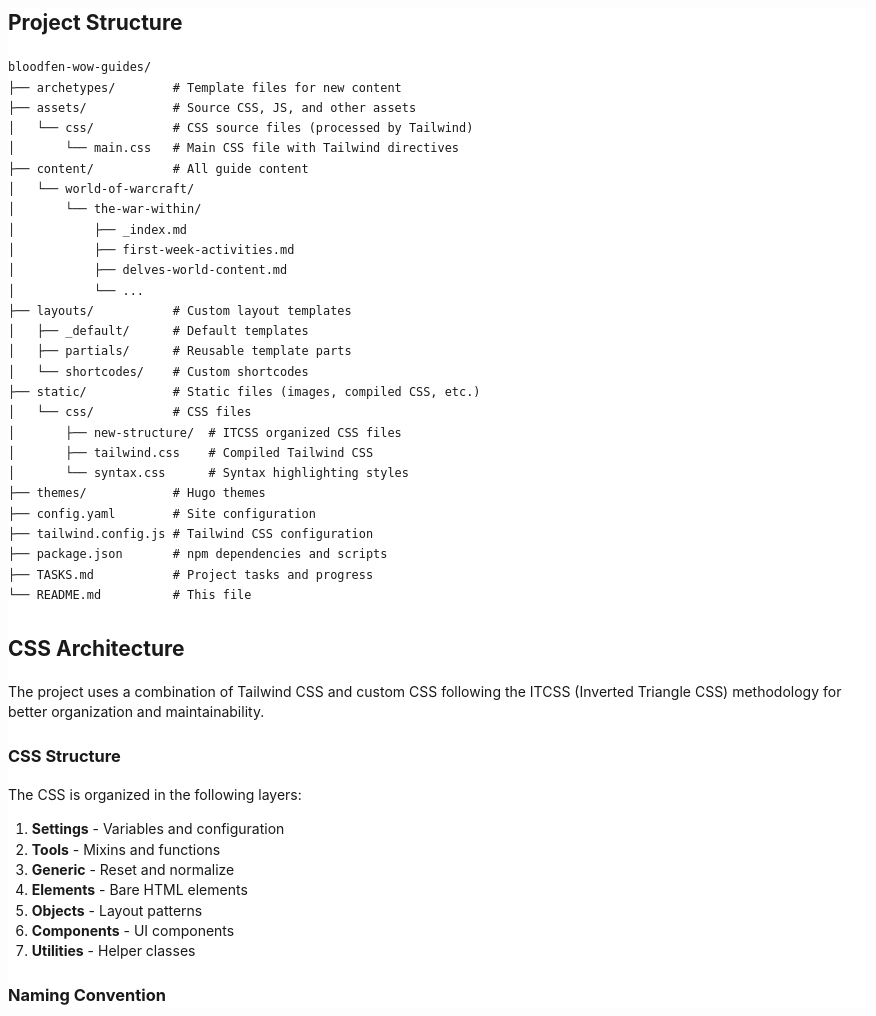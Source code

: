 ## Project Structure

```
bloodfen-wow-guides/
├── archetypes/        # Template files for new content
├── assets/            # Source CSS, JS, and other assets
│   └── css/           # CSS source files (processed by Tailwind)
│       └── main.css   # Main CSS file with Tailwind directives
├── content/           # All guide content
│   └── world-of-warcraft/
│       └── the-war-within/
│           ├── _index.md
│           ├── first-week-activities.md
│           ├── delves-world-content.md
│           └── ...
├── layouts/           # Custom layout templates
│   ├── _default/      # Default templates
│   ├── partials/      # Reusable template parts
│   └── shortcodes/    # Custom shortcodes
├── static/            # Static files (images, compiled CSS, etc.)
│   └── css/           # CSS files
│       ├── new-structure/  # ITCSS organized CSS files
│       ├── tailwind.css    # Compiled Tailwind CSS
│       └── syntax.css      # Syntax highlighting styles
├── themes/            # Hugo themes
├── config.yaml        # Site configuration
├── tailwind.config.js # Tailwind CSS configuration
├── package.json       # npm dependencies and scripts
├── TASKS.md           # Project tasks and progress
└── README.md          # This file
```

## CSS Architecture

The project uses a combination of Tailwind CSS and custom CSS following the ITCSS (Inverted Triangle CSS) methodology for better organization and maintainability.

### CSS Structure

The CSS is organized in the following layers:

1. **Settings** - Variables and configuration
2. **Tools** - Mixins and functions
3. **Generic** - Reset and normalize
4. **Elements** - Bare HTML elements
5. **Objects** - Layout patterns
6. **Components** - UI components
7. **Utilities** - Helper classes

### Naming Convention
